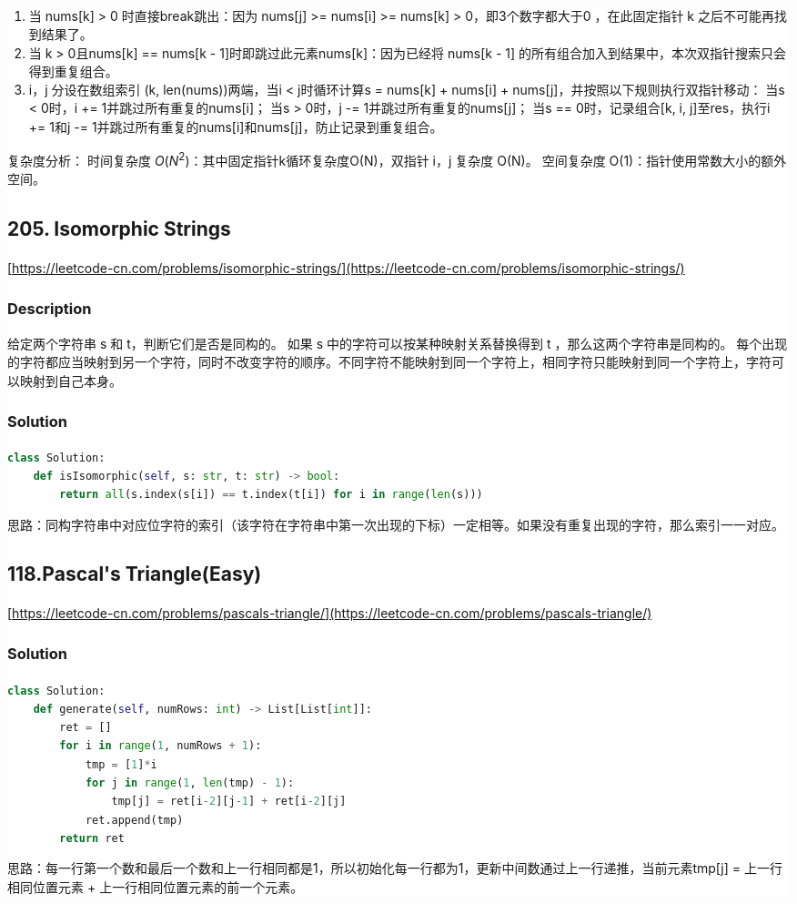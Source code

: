 1. 当 nums[k] > 0 时直接break跳出：因为 nums[j] >= nums[i] >= nums[k] > 0，即3个数字都大于0 ，在此固定指针 k 之后不可能再找到结果了。
2. 当 k > 0且nums[k] == nums[k - 1]时即跳过此元素nums[k]：因为已经将 nums[k - 1] 的所有组合加入到结果中，本次双指针搜索只会得到重复组合。
3. i，j 分设在数组索引 (k, len(nums))两端，当i < j时循环计算s = nums[k] + nums[i] + nums[j]，并按照以下规则执行双指针移动：
当s < 0时，i += 1并跳过所有重复的nums[i]；
当s > 0时，j -= 1并跳过所有重复的nums[j]；
当s == 0时，记录组合[k, i, j]至res，执行i += 1和j -= 1并跳过所有重复的nums[i]和nums[j]，防止记录到重复组合。

复杂度分析：
时间复杂度 $O(N^2)$：其中固定指针k循环复杂度O(N)，双指针 i，j 复杂度 O(N)。
空间复杂度 O(1)：指针使用常数大小的额外空间。


## 205. Isomorphic Strings

[https://leetcode-cn.com/problems/isomorphic-strings/](https://leetcode-cn.com/problems/isomorphic-strings/)

### Description
给定两个字符串 s 和 t，判断它们是否是同构的。
如果 s 中的字符可以按某种映射关系替换得到 t ，那么这两个字符串是同构的。
每个出现的字符都应当映射到另一个字符，同时不改变字符的顺序。不同字符不能映射到同一个字符上，相同字符只能映射到同一个字符上，字符可以映射到自己本身。

### Solution
```python
class Solution:
    def isIsomorphic(self, s: str, t: str) -> bool:
        return all(s.index(s[i]) == t.index(t[i]) for i in range(len(s)))
```
思路：同构字符串中对应位字符的索引（该字符在字符串中第一次出现的下标）一定相等。如果没有重复出现的字符，那么索引一一对应。


## 118.Pascal's Triangle(Easy)

[https://leetcode-cn.com/problems/pascals-triangle/](https://leetcode-cn.com/problems/pascals-triangle/)

### Solution
```python
class Solution:
    def generate(self, numRows: int) -> List[List[int]]:
        ret = []
        for i in range(1, numRows + 1):
            tmp = [1]*i
            for j in range(1, len(tmp) - 1):
                tmp[j] = ret[i-2][j-1] + ret[i-2][j]
            ret.append(tmp)
        return ret
```
思路：每一行第一个数和最后一个数和上一行相同都是1，所以初始化每一行都为1，更新中间数通过上一行递推，当前元素tmp[j] = 上一行相同位置元素 + 上一行相同位置元素的前一个元素。







